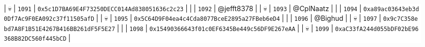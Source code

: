 | 💀 | `1091` | `0x5c1D7BA69E4F73250DECC014Ad838051636c2c23` |
|  | `1092` | @jefft8378 |
| 💀 | `1093` | @CplNaatz |
|  | `1094` | `0xa89ac03643eb3d0Df7Ac9F0EA092c37f11505afD` |
| 💀 | `1095` | `0x5C64D9F04ea4c4Cda8077BceE2895a27FBeb6eD4` |
|  | `1096` | @Bighud |
| 💀 | `1097` | `0x9c7C358ebd7A8F1B51E4267B416BB261dF5F5E27` |
|  | `1098` | `0x15490366643f01c0EF6345Be449c56DF9E267eAA` |
| 💀 | `1099` | `0xaC33fA244d055bDF02bE96368B82DC560f445bCD` |
